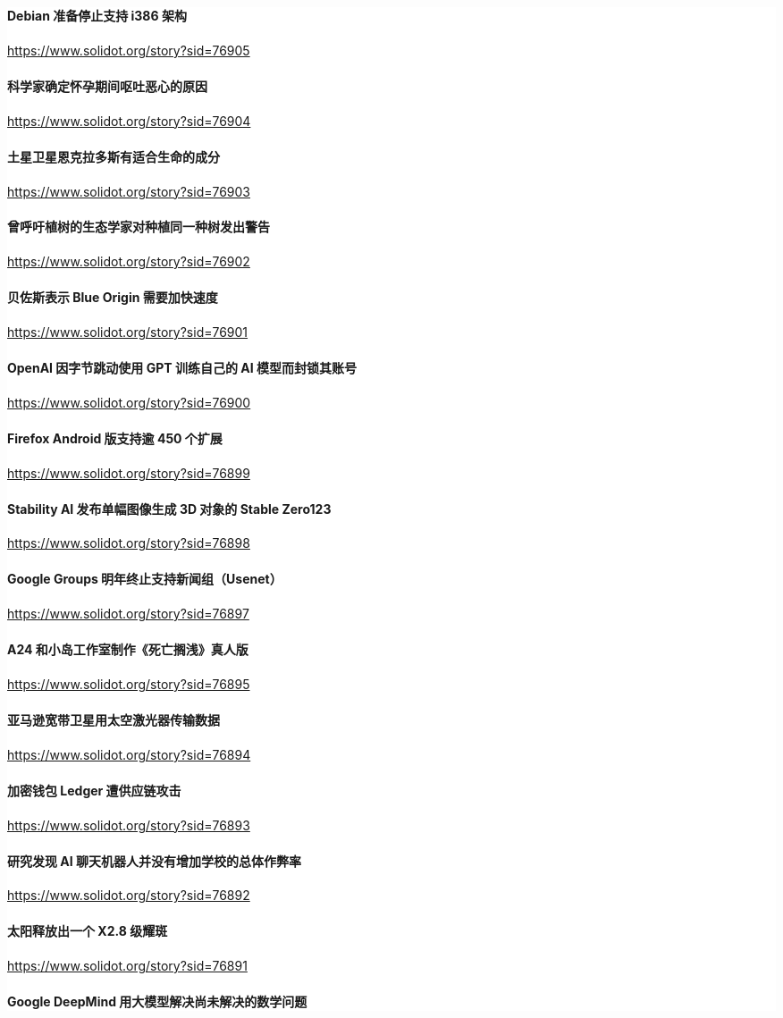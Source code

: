 #### Debian 准备停止支持 i386 架构

https://www.solidot.org/story?sid=76905

#### 科学家确定怀孕期间呕吐恶心的原因

https://www.solidot.org/story?sid=76904

#### 土星卫星恩克拉多斯有适合生命的成分

https://www.solidot.org/story?sid=76903

#### 曾呼吁植树的生态学家对种植同一种树发出警告

https://www.solidot.org/story?sid=76902

#### 贝佐斯表示 Blue Origin 需要加快速度

https://www.solidot.org/story?sid=76901

#### OpenAI 因字节跳动使用 GPT 训练自己的 AI 模型而封锁其账号

https://www.solidot.org/story?sid=76900

#### Firefox Android 版支持逾 450 个扩展

https://www.solidot.org/story?sid=76899

#### Stability AI 发布单幅图像生成 3D 对象的 Stable Zero123

https://www.solidot.org/story?sid=76898

#### Google Groups 明年终止支持新闻组（Usenet）

https://www.solidot.org/story?sid=76897

#### A24 和小岛工作室制作《死亡搁浅》真人版

https://www.solidot.org/story?sid=76895

#### 亚马逊宽带卫星用太空激光器传输数据

https://www.solidot.org/story?sid=76894

#### 加密钱包 Ledger 遭供应链攻击

https://www.solidot.org/story?sid=76893

#### 研究发现 AI 聊天机器人并没有增加学校的总体作弊率

https://www.solidot.org/story?sid=76892

#### 太阳释放出一个 X2.8 级耀斑

https://www.solidot.org/story?sid=76891

#### Google DeepMind 用大模型解决尚未解决的数学问题
